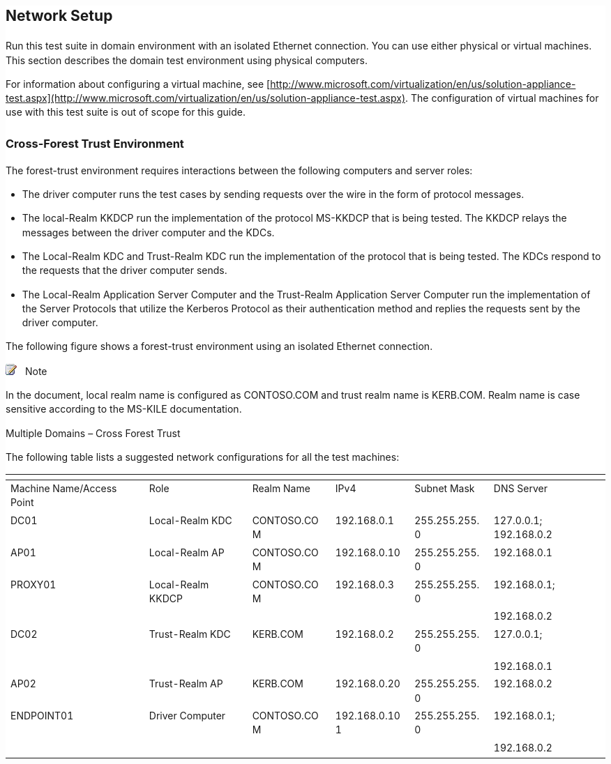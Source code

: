 ## <a name="_Toc427061832"/>Network Setup

Run this test suite in domain environment with an isolated Ethernet connection. You can use either physical or virtual machines. This section describes the domain test environment using physical computers. 

For information about configuring a virtual machine, see [http://www.microsoft.com/virtualization/en/us/solution-appliance-test.aspx](http://www.microsoft.com/virtualization/en/us/solution-appliance-test.aspx). The configuration of virtual machines for use with this test suite is out of scope for this guide. 

### <a name="_Toc427061833"/>Cross-Forest Trust Environment

The forest-trust environment requires interactions between the following computers and server roles: 

* The driver computer runs the test cases by sending requests over the wire in the form of protocol messages. 

* The local-Realm KKDCP run the implementation of the protocol MS-KKDCP that is being tested. The KKDCP relays the messages between the driver computer and the KDCs.

* The Local-Realm KDC and Trust-Realm KDC run the implementation of the protocol that is being tested. The KDCs respond to the requests that the driver computer sends.

* The Local-Realm Application Server Computer and the Trust-Realm Application Server Computer run the implementation of the Server Protocols that utilize the Kerberos Protocol as their authentication method and replies the requests sent by the driver computer.

The following figure shows a forest-trust environment using an isolated Ethernet connection. 

![notice.png](./image/notice.png)
Note 

In the document, local realm name is configured as CONTOSO.COM and trust realm name is KERB.COM. Realm name is case sensitive according to the MS-KILE documentation.

Multiple Domains – Cross Forest Trust

The following table lists a suggested network configurations for all the test machines:

| &#32;| &#32;| &#32;| &#32;| &#32;| &#32; |
| -------------| -------------| -------------| -------------| -------------| ------------- |
| Machine Name/Access Point| Role| Realm Name| IPv4| Subnet Mask| DNS Server| 
| DC01| Local-Realm KDC| CONTOSO.COM| 192.168.0.1| 255.255.255.0| 127.0.0.1; 192.168.0.2| 
| AP01| Local-Realm AP| CONTOSO.COM| 192.168.0.10| 255.255.255.0| 192.168.0.1| 
| PROXY01| Local-Realm KKDCP| CONTOSO.COM| 192.168.0.3| 255.255.255.0| 192.168.0.1;| 
| | | | | | 192.168.0.2| 
| DC02| Trust-Realm KDC| KERB.COM| 192.168.0.2| 255.255.255.0| 127.0.0.1;| 
| | | | | | 192.168.0.1| 
| AP02| Trust-Realm AP| KERB.COM| 192.168.0.20| 255.255.255.0| 192.168.0.2| 
| ENDPOINT01| Driver Computer| CONTOSO.COM| 192.168.0.101| 255.255.255.0| 192.168.0.1;| 
| | | | | | 192.168.0.2| 
